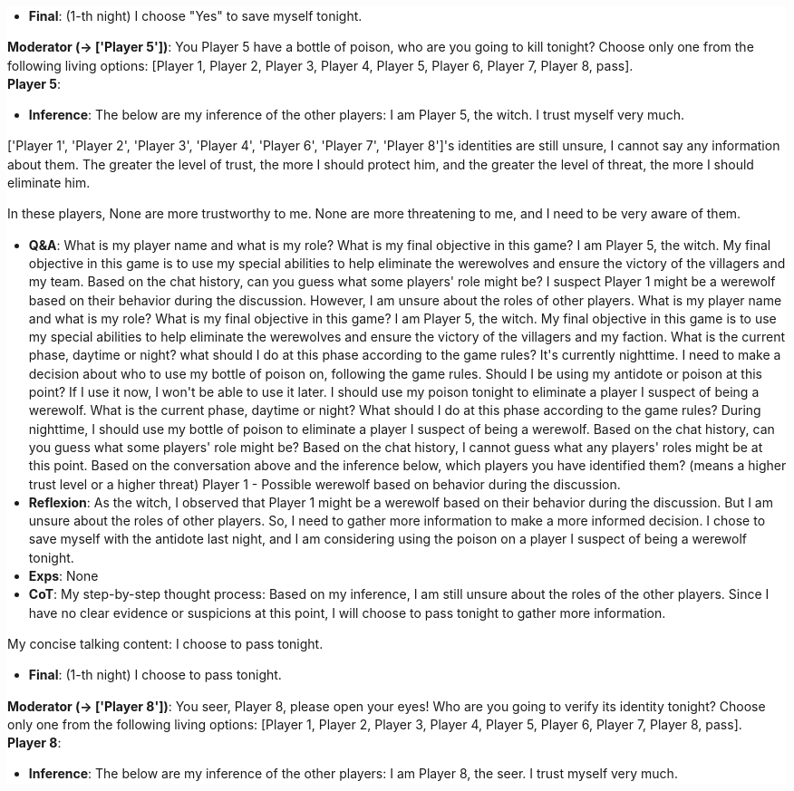 - **Final**: (1-th night) I choose "Yes" to save myself tonight.  

**Moderator (-> ['Player 5'])**: You Player 5 have a bottle of poison, who are you going to kill tonight? Choose only one from the following living options: [Player 1, Player 2, Player 3, Player 4, Player 5, Player 6, Player 7, Player 8, pass].   
**Player 5**:  
- **Inference**: 
The below are my inference of the other players:
I am Player 5, the witch. I trust myself very much.


['Player 1', 'Player 2', 'Player 3', 'Player 4', 'Player 6', 'Player 7', 'Player 8']'s identities are still unsure, I cannot say any information about them.
The greater the level of trust, the more I should protect him, and the greater the level of threat, the more I should eliminate him.

In these players, None are more trustworthy to me. None are more threatening to me, and I need to be very aware of them.  
- **Q&A**: What is my player name and what is my role? What is my final objective in this game? I am Player 5, the witch. My final objective in this game is to use my special abilities to help eliminate the werewolves and ensure the victory of the villagers and my team.
Based on the chat history, can you guess what some players' role might be? I suspect Player 1 might be a werewolf based on their behavior during the discussion. However, I am unsure about the roles of other players.
What is my player name and what is my role? What is my final objective in this game? I am Player 5, the witch. My final objective in this game is to use my special abilities to help eliminate the werewolves and ensure the victory of the villagers and my faction.
What is the current phase, daytime or night? what should I do at this phase according to the game rules? It's currently nighttime. I need to make a decision about who to use my bottle of poison on, following the game rules.
Should I be using my antidote or poison at this point? If I use it now, I won't be able to use it later. I should use my poison tonight to eliminate a player I suspect of being a werewolf.
What is the current phase, daytime or night? What should I do at this phase according to the game rules? During nighttime, I should use my bottle of poison to eliminate a player I suspect of being a werewolf.
Based on the chat history, can you guess what some players' role might be? Based on the chat history, I cannot guess what any players' roles might be at this point.
Based on the conversation above and the inference below, which players you have identified them? (means a higher trust level or a higher threat) Player 1 - Possible werewolf based on behavior during the discussion.  
- **Reflexion**: As the witch, I observed that Player 1 might be a werewolf based on their behavior during the discussion. But I am unsure about the roles of other players. So, I need to gather more information to make a more informed decision. I chose to save myself with the antidote last night, and I am considering using the poison on a player I suspect of being a werewolf tonight.  
- **Exps**: None  
- **CoT**: My step-by-step thought process:
Based on my inference, I am still unsure about the roles of the other players. Since I have no clear evidence or suspicions at this point, I will choose to pass tonight to gather more information.

My concise talking content: I choose to pass tonight.  

- **Final**: (1-th night) I choose to pass tonight.  

**Moderator (-> ['Player 8'])**: You seer, Player 8, please open your eyes! Who are you going to verify its identity tonight? Choose only one from the following living options: [Player 1, Player 2, Player 3, Player 4, Player 5, Player 6, Player 7, Player 8, pass].   
**Player 8**:  
- **Inference**: 
The below are my inference of the other players:
I am Player 8, the seer. I trust myself very much.
